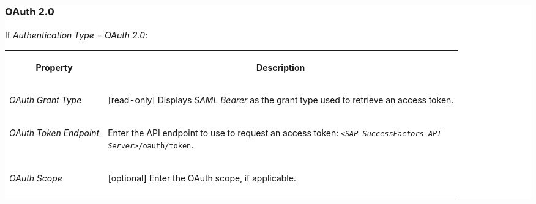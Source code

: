 

### OAuth 2.0

If *Authentication Type* = *OAuth 2.0*:


<table>
<tr>
<th valign="top">

Property

</th>
<th valign="top">

Description

</th>
</tr>
<tr>
<td valign="top">

*OAuth Grant Type*

</td>
<td valign="top">

\[read-only\] Displays *SAML Bearer* as the grant type used to retrieve an access token. 

</td>
</tr>
<tr>
<td valign="top">

*OAuth Token Endpoint*

</td>
<td valign="top">

Enter the API endpoint to use to request an access token: <code><i class="varname">&lt;SAP SuccessFactors API Server&gt;</i>/oauth/token</code>.

</td>
</tr>
<tr>
<td valign="top">

*OAuth Scope*

</td>
<td valign="top">

\[optional\] Enter the OAuth scope, if applicable.

</td>
</tr>
<tr>
<td valign="top">
